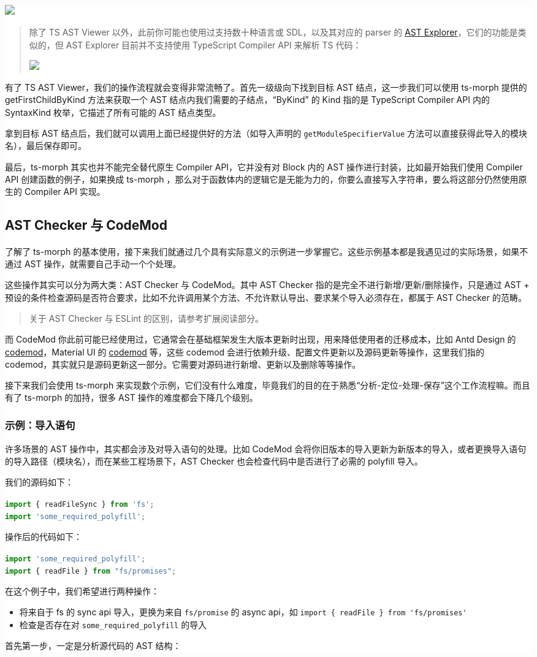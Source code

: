 ![](https://p3-juejin.byteimg.com/tos-cn-i-k3u1fbpfcp/7eedb2f9376d452d9ce71bb6895f24a7~tplv-k3u1fbpfcp-zoom-1.image)

> 除了 TS AST Viewer 以外，此前你可能也使用过支持数十种语言或 SDL，以及其对应的 parser 的 [AST Explorer](https://astexplorer.net/)，它们的功能是类似的，但 AST Explorer 目前并不支持使用 TypeScript Compiler API 来解析 TS 代码：
>
> ![](https://p3-juejin.byteimg.com/tos-cn-i-k3u1fbpfcp/f1b10bd2e6a14930a044a680878597c5~tplv-k3u1fbpfcp-zoom-1.image)

有了 TS AST Viewer，我们的操作流程就会变得非常流畅了。首先一级级向下找到目标 AST 结点，这一步我们可以使用 ts-morph 提供的 getFirstChildByKind 方法来获取一个 AST 结点内我们需要的子结点，“ByKind” 的 Kind 指的是  TypeScript Compiler API 内的 SyntaxKind 枚举，它描述了所有可能的 AST 结点类型。

拿到目标 AST 结点后，我们就可以调用上面已经提供好的方法（如导入声明的 `getModuleSpecifierValue` 方法可以直接获得此导入的模块名），最后保存即可。

最后，ts-morph 其实也并不能完全替代原生 Compiler API，它并没有对 Block 内的 AST 操作进行封装，比如最开始我们使用 Compiler API 创建函数的例子，如果换成 ts-morph ，那么对于函数体内的逻辑它是无能为力的，你要么直接写入字符串，要么将这部分仍然使用原生的 Compiler API 实现。

## AST Checker 与 CodeMod

了解了 ts-morph 的基本使用，接下来我们就通过几个具有实际意义的示例进一步掌握它。这些示例基本都是我遇见过的实际场景，如果不通过 AST 操作，就需要自己手动一个个处理。

这些操作其实可以分为两大类：AST Checker 与 CodeMod。其中 AST Checker 指的是完全不进行新增/更新/删除操作，只是通过 AST + 预设的条件检查源码是否符合要求，比如不允许调用某个方法、不允许默认导出、要求某个导入必须存在，都属于 AST Checker 的范畴。

> 关于 AST Checker 与 ESLint 的区别，请参考扩展阅读部分。

而 CodeMod 你此前可能已经使用过，它通常会在基础框架发生大版本更新时出现，用来降低使用者的迁移成本，比如 Antd Design 的 [codemod](https://www.npmjs.com/package/@ant-design/codemod-v4)，Material UI 的 [codemod](https://www.npmjs.com/package/@mui/codemod) 等，这些 codemod 会进行依赖升级、配置文件更新以及源码更新等操作，这里我们指的 codemod，其实就只是源码更新这一部分。它需要对源码进行新增、更新以及删除等等操作。

接下来我们会使用 ts-morph 来实现数个示例，它们没有什么难度，毕竟我们的目的在于熟悉“分析-定位-处理-保存”这个工作流程嘛。而且有了 ts-morph 的加持，很多 AST 操作的难度都会下降几个级别。

### 示例：导入语句

许多场景的 AST 操作中，其实都会涉及对导入语句的处理。比如 CodeMod 会将你旧版本的导入更新为新版本的导入，或者更换导入语句的导入路径（模块名），而在某些工程场景下，AST Checker 也会检查代码中是否进行了必需的 polyfill 导入。

我们的源码如下：

```typescript
import { readFileSync } from 'fs';
import 'some_required_polyfill';
```

操作后的代码如下：

```typescript
import 'some_required_polyfill';
import { readFile } from "fs/promises";
```

在这个例子中，我们希望进行两种操作：

- 将来自于 fs 的 sync api 导入，更换为来自 `fs/promise` 的 async api，如 `import { readFile } from 'fs/promises'`
- 检查是否存在对 `some_required_polyfill` 的导入

首先第一步，一定是分析源代码的 AST 结构：
